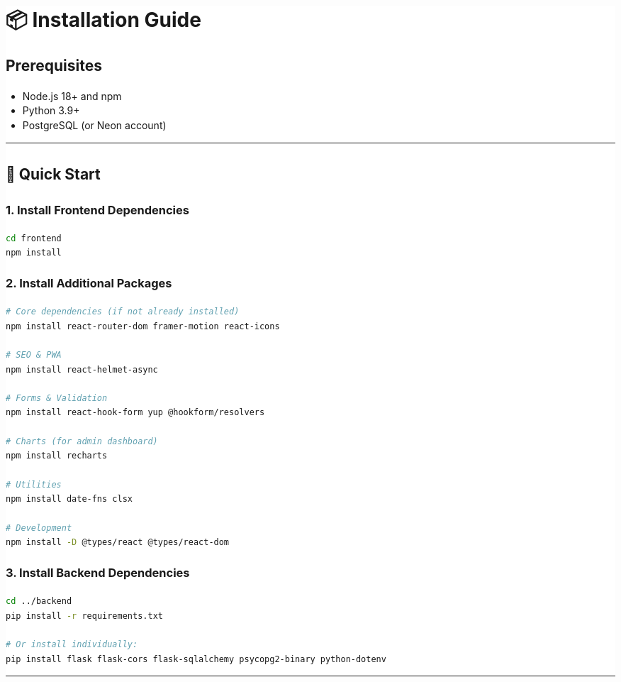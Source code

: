 # 📦 Installation Guide

## Prerequisites
- Node.js 18+ and npm
- Python 3.9+
- PostgreSQL (or Neon account)

---

## 🚀 Quick Start

### 1. Install Frontend Dependencies

```bash
cd frontend
npm install
```

### 2. Install Additional Packages

```bash
# Core dependencies (if not already installed)
npm install react-router-dom framer-motion react-icons

# SEO & PWA
npm install react-helmet-async

# Forms & Validation
npm install react-hook-form yup @hookform/resolvers

# Charts (for admin dashboard)
npm install recharts

# Utilities
npm install date-fns clsx

# Development
npm install -D @types/react @types/react-dom
```

### 3. Install Backend Dependencies

```bash
cd ../backend
pip install -r requirements.txt

# Or install individually:
pip install flask flask-cors flask-sqlalchemy psycopg2-binary python-dotenv
```

---
